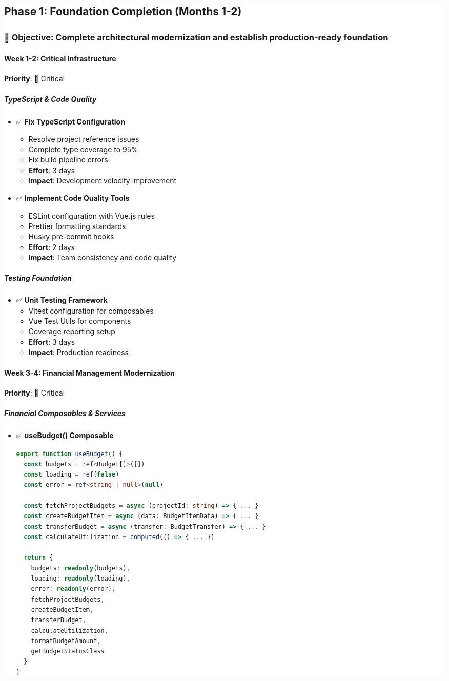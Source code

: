 ## Phase 1: Foundation Completion (Months 1-2)

### 🎯 **Objective**: Complete architectural modernization and establish production-ready foundation

#### **Week 1-2: Critical Infrastructure**
**Priority**: 🔴 Critical

##### **TypeScript & Code Quality**
- ✅ **Fix TypeScript Configuration**
  - Resolve project reference issues
  - Complete type coverage to 95%
  - Fix build pipeline errors
  - **Effort**: 3 days
  - **Impact**: Development velocity improvement

- ✅ **Implement Code Quality Tools**
  - ESLint configuration with Vue.js rules
  - Prettier formatting standards
  - Husky pre-commit hooks
  - **Effort**: 2 days
  - **Impact**: Team consistency and code quality

##### **Testing Foundation**
- ✅ **Unit Testing Framework**
  - Vitest configuration for composables
  - Vue Test Utils for components
  - Coverage reporting setup
  - **Effort**: 3 days
  - **Impact**: Production readiness

#### **Week 3-4: Financial Management Modernization**
**Priority**: 🔴 Critical

##### **Financial Composables & Services**
- ✅ **useBudget() Composable**
  ```typescript
  export function useBudget() {
    const budgets = ref<Budget[]>([])
    const loading = ref(false)
    const error = ref<string | null>(null)
    
    const fetchProjectBudgets = async (projectId: string) => { ... }
    const createBudgetItem = async (data: BudgetItemData) => { ... }
    const transferBudget = async (transfer: BudgetTransfer) => { ... }
    const calculateUtilization = computed(() => { ... })
    
    return {
      budgets: readonly(budgets),
      loading: readonly(loading),
      error: readonly(error),
      fetchProjectBudgets,
      createBudgetItem,
      transferBudget,
      calculateUtilization,
      formatBudgetAmount,
      getBudgetStatusClass
    }
  }
  ```
